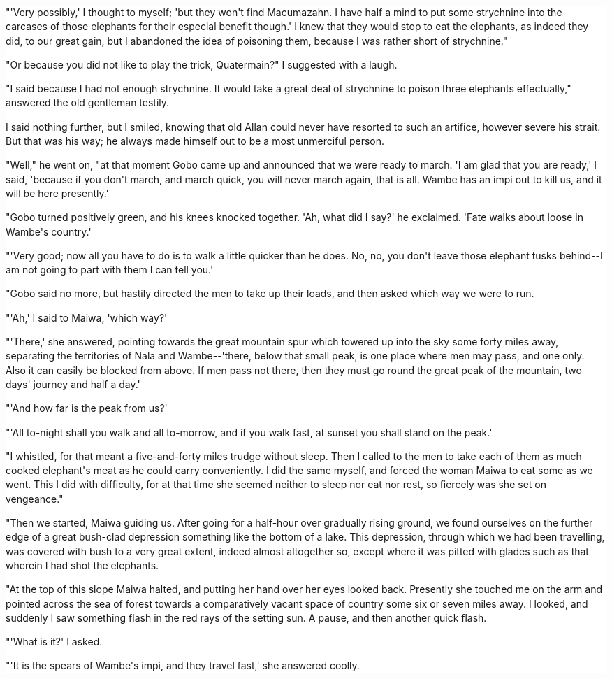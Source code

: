 "'Very possibly,' I thought to myself; 'but they won't find Macumazahn. I have half a mind to put some strychnine into the carcases of those elephants for their especial benefit though.' I knew that they would stop to eat the elephants, as indeed they did, to our great gain, but I abandoned the idea of poisoning them, because I was rather short of strychnine."

"Or because you did not like to play the trick, Quatermain?" I suggested with a laugh.

"I said because I had not enough strychnine. It would take a great deal of strychnine to poison three elephants effectually," answered the old gentleman testily.

I said nothing further, but I smiled, knowing that old Allan could never have resorted to such an artifice, however severe his strait. But that was his way; he always made himself out to be a most unmerciful person.

"Well," he went on, "at that moment Gobo came up and announced that we were ready to march. 'I am glad that you are ready,' I said, 'because if you don't march, and march quick, you will never march again, that is all. Wambe has an impi out to kill us, and it will be here presently.'

"Gobo turned positively green, and his knees knocked together. 'Ah, what did I say?' he exclaimed. 'Fate walks about loose in Wambe's country.'

"'Very good; now all you have to do is to walk a little quicker than he does. No, no, you don't leave those elephant tusks behind--I am not going to part with them I can tell you.'

"Gobo said no more, but hastily directed the men to take up their loads, and then asked which way we were to run.

"'Ah,' I said to Maiwa, 'which way?'

"'There,' she answered, pointing towards the great mountain spur which towered up into the sky some forty miles away, separating the territories of Nala and Wambe--'there, below that small peak, is one place where men may pass, and one only. Also it can easily be blocked from above. If men pass not there, then they must go round the great peak of the mountain, two days' journey and half a day.'

"'And how far is the peak from us?'

"'All to-night shall you walk and all to-morrow, and if you walk fast, at sunset you shall stand on the peak.'

"I whistled, for that meant a five-and-forty miles trudge without sleep. Then I called to the men to take each of them as much cooked elephant's meat as he could carry conveniently. I did the same myself, and forced the woman Maiwa to eat some as we went. This I did with difficulty, for at that time she seemed neither to sleep nor eat nor rest, so fiercely was she set on vengeance."

"Then we started, Maiwa guiding us. After going for a half-hour over gradually rising ground, we found ourselves on the further edge of a great bush-clad depression something like the bottom of a lake. This depression, through which we had been travelling, was covered with bush to a very great extent, indeed almost altogether so, except where it was pitted with glades such as that wherein I had shot the elephants.

"At the top of this slope Maiwa halted, and putting her hand over her eyes looked back. Presently she touched me on the arm and pointed across the sea of forest towards a comparatively vacant space of country some six or seven miles away. I looked, and suddenly I saw something flash in the red rays of the setting sun. A pause, and then another quick flash.

"'What is it?' I asked.

"'It is the spears of Wambe's impi, and they travel fast,' she answered coolly.

